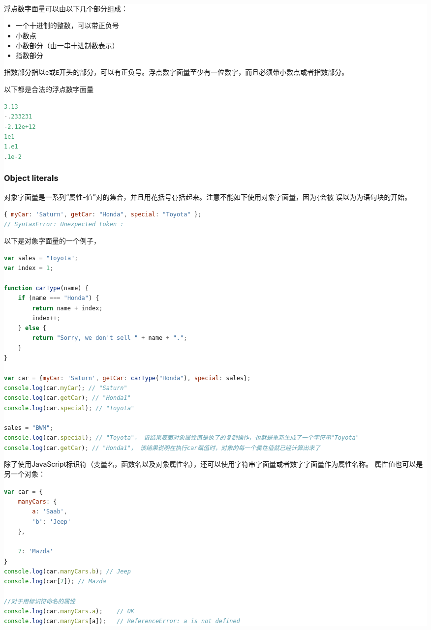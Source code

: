 浮点数字面量可以由以下几个部分组成：
- 一个十进制的整数，可以带正负号
- 小数点
- 小数部分（由一串十进制数表示）
- 指数部分

指数部分指以`e`或`E`开头的部分，可以有正负号。浮点数字面量至少有一位数字，而且必须带小数点或者指数部分。

以下都是合法的浮点数字面量
```js
3.13
-.233231
-2.12e+12
1e1
1.e1
.1e-2
```
###  Object literals

对象字面量是一系列“属性-值”对的集合，并且用花括号`{}`括起来。注意不能如下使用对象字面量，因为`{`会被
误以为为语句块的开始。
```js
{ myCar: 'Saturn', getCar: "Honda", special: "Toyota" };
// SyntaxError: Unexpected token :
```
以下是对象字面量的一个例子，

```js
var sales = "Toyota";
var index = 1;

function carType(name) {
    if (name === "Honda") {
        return name + index;
        index++;
    } else {
        return "Sorry, we don't sell " + name + ".";
    }
}

var car = {myCar: 'Saturn', getCar: carType("Honda"), special: sales};
console.log(car.myCar); // "Saturn"
console.log(car.getCar); // "Honda1"
console.log(car.special); // "Toyota"

sales = "BWM";
console.log(car.special); // "Toyota"， 该结果表面对象属性值是执了的复制操作，也就是重新生成了一个字符串"Toyota"
console.log(car.getCar); // "Honda1"， 该结果说明在执行car赋值时，对象的每一个属性值就已经计算出来了
```
除了使用JavaScript标识符（变量名，函数名以及对象属性名），还可以使用字符串字面量或者数字字面量作为属性名称。
属性值也可以是另一个对象：
```js
var car = {
    manyCars: {
        a: 'Saab',
        'b': 'Jeep'
    },
    
    7: 'Mazda'
}
console.log(car.manyCars.b); // Jeep
console.log(car[7]); // Mazda

//对于用标识符命名的属性
console.log(car.manyCars.a);    // OK
console.log(car.manyCars[a]);   // ReferenceError: a is not defined
```